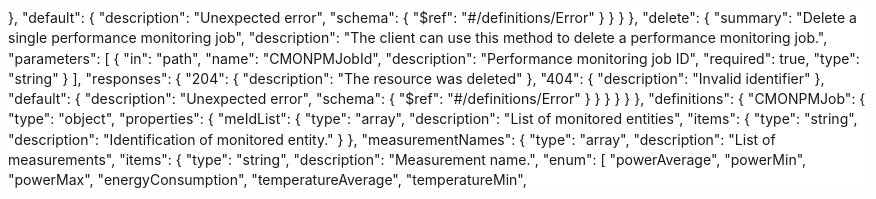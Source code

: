 },
\"default\": {
\"description\": \"Unexpected error\",
\"schema\": {
\"\$ref\": \"#/definitions/Error\"
}
}
}
},
\"delete\": {
\"summary\": \"Delete a single performance monitoring job\",
\"description\": \"The client can use this method to delete a performance
monitoring job.\",
\"parameters\": [
{
\"in\": \"path\",
\"name\": \"CMONPMJobId\",
\"description\": \"Performance monitoring job ID\",
\"required\": true,
\"type\": \"string\"
}
],
\"responses\": {
\"204\": {
\"description\": \"The resource was deleted\"
},
\"404\": {
\"description\": \"Invalid identifier\"
},
\"default\": {
\"description\": \"Unexpected error\",
\"schema\": {
\"\$ref\": \"#/definitions/Error\"
}
}
}
}
}
},
\"definitions\": {
\"CMONPMJob\": {
\"type\": \"object\",
\"properties\": {
\"meIdList\": {
\"type\": \"array\",
\"description\": \"List of monitored entities\",
\"items\": {
\"type\": \"string\",
\"description\": \"Identification of monitored entity.\"
}
},
\"measurementNames\": {
\"type\": \"array\",
\"description\": \"List of measurements\",
\"items\": {
\"type\": \"string\",
\"description\": \"Measurement name.\",
\"enum\": [
\"powerAverage\",
\"powerMin\",
\"powerMax\",
\"energyConsumption\",
\"temperatureAverage\",
\"temperatureMin\",